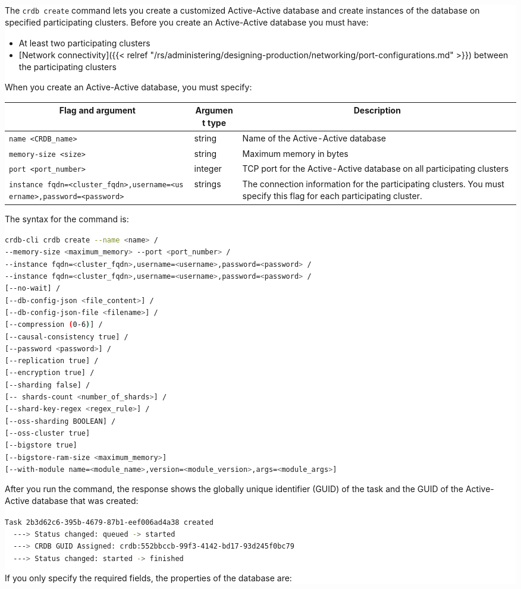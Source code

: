 The `crdb create` command lets you create a customized Active-Active database and create instances of the database on specified participating clusters. Before you create an Active-Active database you must have:

- At least two participating clusters
- [Network connectivity]({{< relref "/rs/administering/designing-production/networking/port-configurations.md" >}}) between the participating clusters

When you create an Active-Active database, you must specify:

|Flag and argument| Argument type| Description|
|---|---|---|
|`name <CRDB_name>`| string| Name of the Active-Active database|
|`memory-size <size>`| string| Maximum memory in bytes| kilobytes (kb)| or gigabytes (gb)|
|`port <port_number>`| integer| TCP port for the Active-Active database on all participating clusters|
|`instance fqdn=<cluster_fqdn>,username=<username>,password=<password>`| strings| The connection information for the participating clusters. You must specify this flag for each participating cluster.|

The syntax for the command is:

```sh
crdb-cli crdb create --name <name> /
--memory-size <maximum_memory> --port <port_number> /
--instance fqdn=<cluster_fqdn>,username=<username>,password=<password> /
--instance fqdn=<cluster_fqdn>,username=<username>,password=<password> /
[--no-wait] /
[--db-config-json <file_content>] /
[--db-config-json-file <filename>] /
[--compression (0-6)] /
[--causal-consistency true] /
[--password <password>] /
[--replication true] /
[--encryption true] /
[--sharding false] /
[-- shards-count <number_of_shards>] /
[--shard-key-regex <regex_rule>] /
[--oss-sharding BOOLEAN] /
[--oss-cluster true]
[--bigstore true]
[--bigstore-ram-size <maximum_memory>]
[--with-module name=<module_name>,version=<module_version>,args=<module_args>]
```

After you run the command, the response shows the globally unique identifier (GUID) of the task and the GUID of the Active-Active database that was created:

```sh
Task 2b3d62c6-395b-4679-87b1-eef006ad4a38 created
  ---> Status changed: queued -> started
  ---> CRDB GUID Assigned: crdb:552bbccb-99f3-4142-bd17-93d245f0bc79
  ---> Status changed: started -> finished
```

If you only specify the required fields, the properties of the database are:
